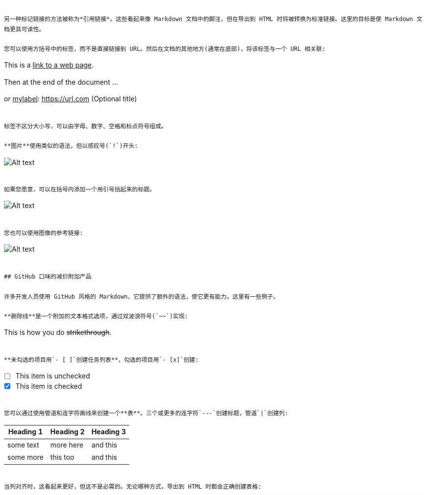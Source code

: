 ```

另一种标记链接的方法被称为*引用链接*。这些看起来像 Markdown 文档中的脚注，但在导出到 HTML 时将被转换为标准链接。这里的目标是使 Markdown 文档更具可读性。

您可以使用方括号中的标签，而不是直接链接到 URL。然后在文档的其他地方(通常在底部)，将该标签与一个 URL 相关联:

```
This is a [link to a web page][mylabel].

Then at the end of the document …

[mylabel]: https://url.com "Optional title"
or
[mylabel]: <https://url.com> (Optional title) 
```

标签不区分大小写，可以由字母、数字、空格和标点符号组成。

**图片**使用类似的语法，但以感叹号(`!`)开头:

```
![Alt text](https://imageurl.com) 
```

如果您愿意，可以在括号内添加一个用引号括起来的标题。

```
![Alt text](https://imageurl.com "This is a title") 
```

您也可以使用图像的参考链接:

```
![Alt text][mylabel]

[mylabel]: https://imageurl.com "This is a title" 
```

## GitHub 口味的减价附加产品

许多开发人员使用 GitHub 风格的 Markdown，它提供了额外的语法，使它更有能力。这里有一些例子。

**删除线**是一个附加的文本格式选项，通过双波浪符号(`~~`)实现:

```
This is how you do ~~strikethrough~~. 
```

**未勾选的项目用`- [ ]`创建任务列表**，勾选的项目用`- [x]`创建:

```
- [ ] This item is unchecked
- [x] This item is checked 
```

您可以通过使用管道和连字符画线来创建一个**表**。三个或更多的连字符`---`创建标题，管道`|`创建列:

```
| Heading 1 | Heading 2 | Heading 3 |
| --------- | --------- | --------- |
| some text | more here | and this  |
| some more | this too  | and this  | 
```

当列对齐时，这看起来更好，但这不是必需的。无论哪种方式，导出到 HTML 时都会正确创建表格:

```